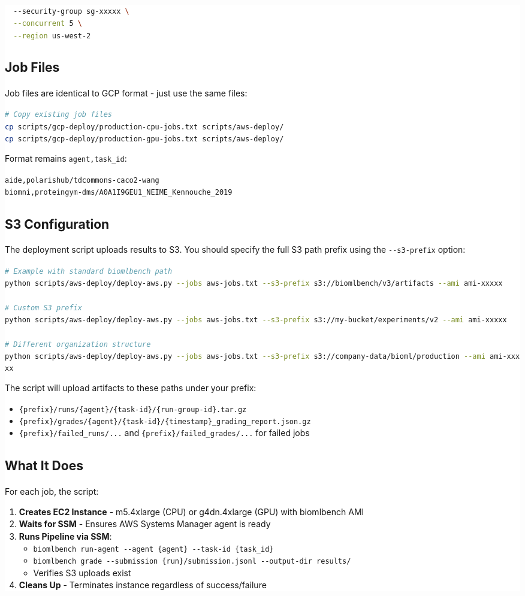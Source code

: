```bash
  --security-group sg-xxxxx \
  --concurrent 5 \
  --region us-west-2
```

## Job Files

Job files are identical to GCP format - just use the same files:

```bash
# Copy existing job files
cp scripts/gcp-deploy/production-cpu-jobs.txt scripts/aws-deploy/
cp scripts/gcp-deploy/production-gpu-jobs.txt scripts/aws-deploy/
```

Format remains `agent,task_id`:
```
aide,polarishub/tdcommons-caco2-wang
biomni,proteingym-dms/A0A1I9GEU1_NEIME_Kennouche_2019
```

## S3 Configuration

The deployment script uploads results to S3. You should specify the full S3 path prefix using the `--s3-prefix` option:

```bash
# Example with standard biomlbench path
python scripts/aws-deploy/deploy-aws.py --jobs aws-jobs.txt --s3-prefix s3://biomlbench/v3/artifacts --ami ami-xxxxx

# Custom S3 prefix
python scripts/aws-deploy/deploy-aws.py --jobs aws-jobs.txt --s3-prefix s3://my-bucket/experiments/v2 --ami ami-xxxxx

# Different organization structure  
python scripts/aws-deploy/deploy-aws.py --jobs aws-jobs.txt --s3-prefix s3://company-data/bioml/production --ami ami-xxxxx
```

The script will upload artifacts to these paths under your prefix:
- `{prefix}/runs/{agent}/{task-id}/{run-group-id}.tar.gz`
- `{prefix}/grades/{agent}/{task-id}/{timestamp}_grading_report.json.gz`
- `{prefix}/failed_runs/...` and `{prefix}/failed_grades/...` for failed jobs

## What It Does

For each job, the script:

1. **Creates EC2 Instance** - m5.4xlarge (CPU) or g4dn.4xlarge (GPU) with biomlbench AMI
2. **Waits for SSM** - Ensures AWS Systems Manager agent is ready
3. **Runs Pipeline via SSM**:
   - `biomlbench run-agent --agent {agent} --task-id {task_id}`
   - `biomlbench grade --submission {run}/submission.jsonl --output-dir results/`
   - Verifies S3 uploads exist
4. **Cleans Up** - Terminates instance regardless of success/failure
